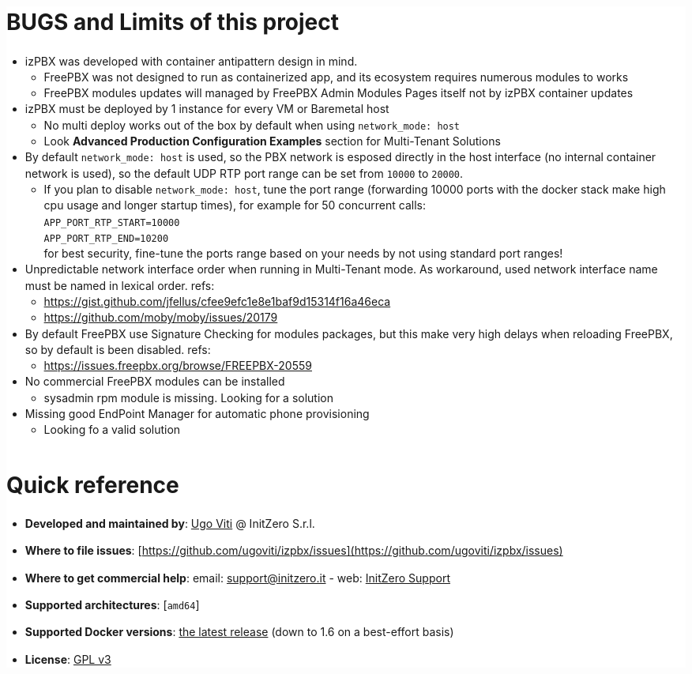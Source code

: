 # BUGS and Limits of this project
- izPBX was developed with container antipattern design in mind.
  - FreePBX was not designed to run as containerized app, and its ecosystem requires numerous modules to works
  - FreePBX modules updates will managed by FreePBX Admin Modules Pages itself not by izPBX container updates
- izPBX must be deployed by 1 instance for every VM or Baremetal host
  - No multi deploy works out of the box by default when using `network_mode: host`
  - Look **Advanced Production Configuration Examples** section for Multi-Tenant Solutions
- By default `network_mode: host` is used, so the PBX network is esposed directly in the host interface (no internal container network is used), so the default UDP RTP port range can be set from `10000` to `20000`.
  - If you plan to disable `network_mode: host`, tune the port range (forwarding 10000 ports with the docker stack make high cpu usage and longer startup times), for example for 50 concurrent calls:  
`APP_PORT_RTP_START=10000`  
`APP_PORT_RTP_END=10200`  
for best security, fine-tune the ports range based on your needs by not using standard port ranges!  
- Unpredictable network interface order when running in Multi-Tenant mode. As workaround, used network interface name must be named in lexical order. refs:
  - https://gist.github.com/jfellus/cfee9efc1e8e1baf9d15314f16a46eca
  - https://github.com/moby/moby/issues/20179
- By default FreePBX use Signature Checking for modules packages, but this make very high delays when reloading FreePBX, so by default is been disabled. refs:
  - https://issues.freepbx.org/browse/FREEPBX-20559
- No commercial FreePBX modules can be installed
  - sysadmin rpm module is missing. Looking for a solution
- Missing good EndPoint Manager for automatic phone provisioning
  - Looking fo a valid solution
  
# Quick reference
- **Developed and maintained by**:
  [Ugo Viti](https://github.com/ugoviti/izpbx) @ InitZero S.r.l.

- **Where to file issues**:
  [https://github.com/ugoviti/izpbx/issues](https://github.com/ugoviti/izpbx/issues)

- **Where to get commercial help**:
  email: [support@initzero.it](mailto:support@initzero.it) - web: [InitZero Support](https://www.initzero.it/)
  
- **Supported architectures**:
  [`amd64`]

- **Supported Docker versions**:
  [the latest release](https://github.com/docker/docker-ce/releases/latest) (down to 1.6 on a best-effort basis)

- **License**:
  [GPL v3](https://github.com/ugoviti/izpbx/blob/main/LICENSE)
